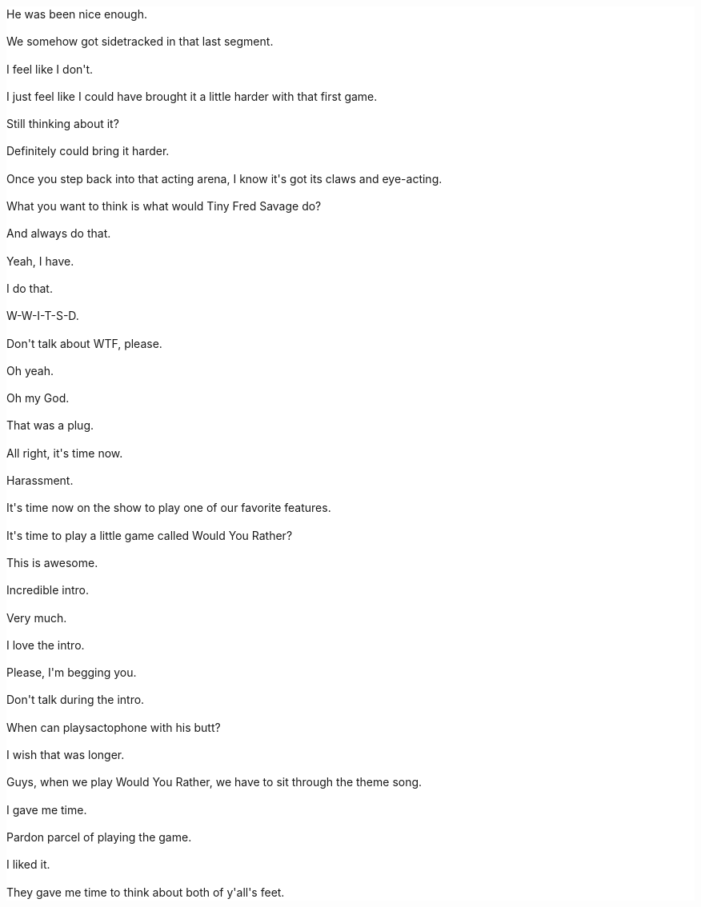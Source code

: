 He was been nice enough.

We somehow got sidetracked in that last segment.

I feel like I don't.

I just feel like I could have brought it a little harder with that first game.

Still thinking about it?

Definitely could bring it harder.

Once you step back into that acting arena, I know it's got its claws and eye-acting.

What you want to think is what would Tiny Fred Savage do?

And always do that.

Yeah, I have.

I do that.

W-W-I-T-S-D.

Don't talk about WTF, please.

Oh yeah.

Oh my God.

That was a plug.

All right, it's time now.

Harassment.

It's time now on the show to play one of our favorite features.

It's time to play a little game called Would You Rather?

This is awesome.

Incredible intro.

Very much.

I love the intro.

Please, I'm begging you.

Don't talk during the intro.

When can playsactophone with his butt?

I wish that was longer.

Guys, when we play Would You Rather, we have to sit through the theme song.

I gave me time.

Pardon parcel of playing the game.

I liked it.

They gave me time to think about both of y'all's feet.
